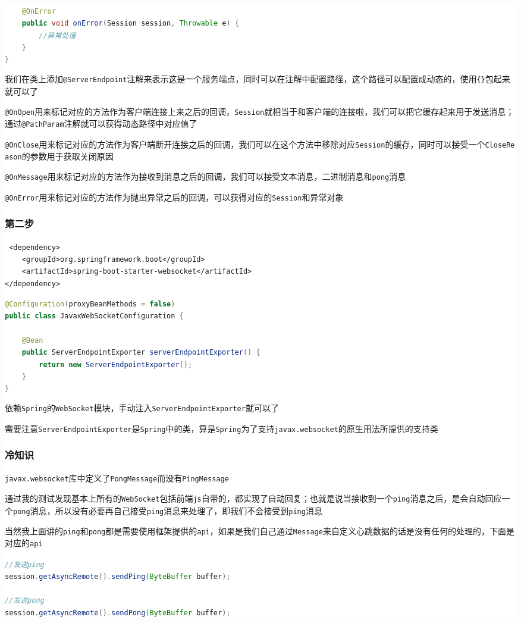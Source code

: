 ```java
    @OnError
    public void onError(Session session, Throwable e) {
        //异常处理
    }
}
```

我们在类上添加`@ServerEndpoint`注解来表示这是一个服务端点，同时可以在注解中配置路径，这个路径可以配置成动态的，使用`{}`包起来就可以了

`@OnOpen`用来标记对应的方法作为客户端连接上来之后的回调，`Session`就相当于和客户端的连接啦，我们可以把它缓存起来用于发送消息；通过`@PathParam`注解就可以获得动态路径中对应值了

`@OnClose`用来标记对应的方法作为客户端断开连接之后的回调，我们可以在这个方法中移除对应`Session`的缓存，同时可以接受一个`CloseReason`的参数用于获取关闭原因

`@OnMessage`用来标记对应的方法作为接收到消息之后的回调，我们可以接受文本消息，二进制消息和`pong`消息

`@OnError`用来标记对应的方法作为抛出异常之后的回调，可以获得对应的`Session`和异常对象

### 第二步


```maven
 <dependency>
    <groupId>org.springframework.boot</groupId>
    <artifactId>spring-boot-starter-websocket</artifactId>
</dependency>
```

```java
@Configuration(proxyBeanMethods = false)
public class JavaxWebSocketConfiguration {

    @Bean
    public ServerEndpointExporter serverEndpointExporter() {
        return new ServerEndpointExporter();
    }
}
```

依赖`Spring`的`WebSocket`模块，手动注入`ServerEndpointExporter`就可以了

需要注意`ServerEndpointExporter`是`Spring`中的类，算是`Spring`为了支持`javax.websocket`的原生用法所提供的支持类

### 冷知识

`javax.websocket`库中定义了`PongMessage`而没有`PingMessage`

通过我的测试发现基本上所有的`WebSocket`包括前端`js`自带的，都实现了自动回复；也就是说当接收到一个`ping`消息之后，是会自动回应一个`pong`消息，所以没有必要再自己接受`ping`消息来处理了，即我们不会接受到`ping`消息

当然我上面讲的`ping`和`pong`都是需要使用框架提供的`api`，如果是我们自己通过`Message`来自定义心跳数据的话是没有任何的处理的，下面是对应的`api`

```java
//发送ping
session.getAsyncRemote().sendPing(ByteBuffer buffer);

//发送pong
session.getAsyncRemote().sendPong(ByteBuffer buffer);
```
